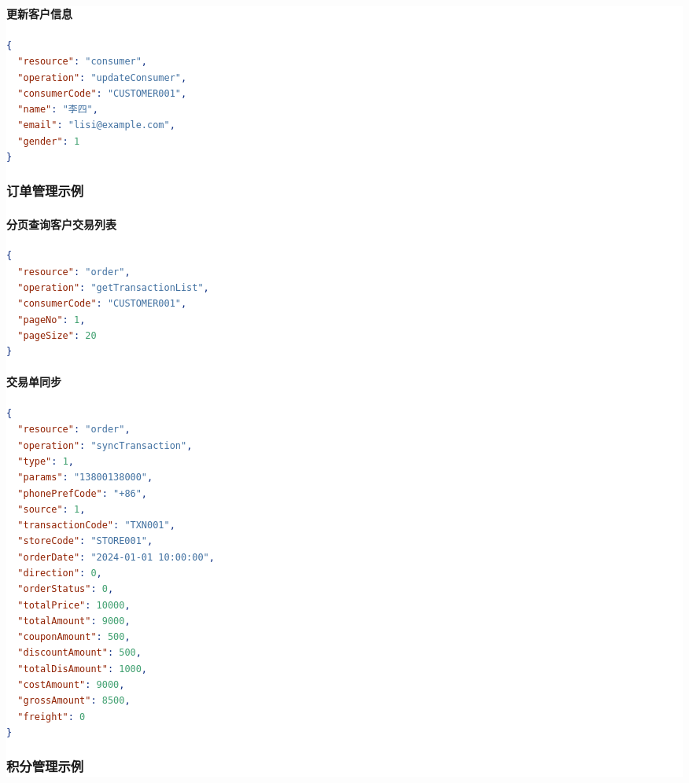 #### 更新客户信息
```json
{
  "resource": "consumer",
  "operation": "updateConsumer",
  "consumerCode": "CUSTOMER001",
  "name": "李四",
  "email": "lisi@example.com",
  "gender": 1
}
```

### 订单管理示例

#### 分页查询客户交易列表
```json
{
  "resource": "order",
  "operation": "getTransactionList",
  "consumerCode": "CUSTOMER001",
  "pageNo": 1,
  "pageSize": 20
}
```

#### 交易单同步
```json
{
  "resource": "order",
  "operation": "syncTransaction",
  "type": 1,
  "params": "13800138000",
  "phonePrefCode": "+86",
  "source": 1,
  "transactionCode": "TXN001",
  "storeCode": "STORE001",
  "orderDate": "2024-01-01 10:00:00",
  "direction": 0,
  "orderStatus": 0,
  "totalPrice": 10000,
  "totalAmount": 9000,
  "couponAmount": 500,
  "discountAmount": 500,
  "totalDisAmount": 1000,
  "costAmount": 9000,
  "grossAmount": 8500,
  "freight": 0
}
```

### 积分管理示例
